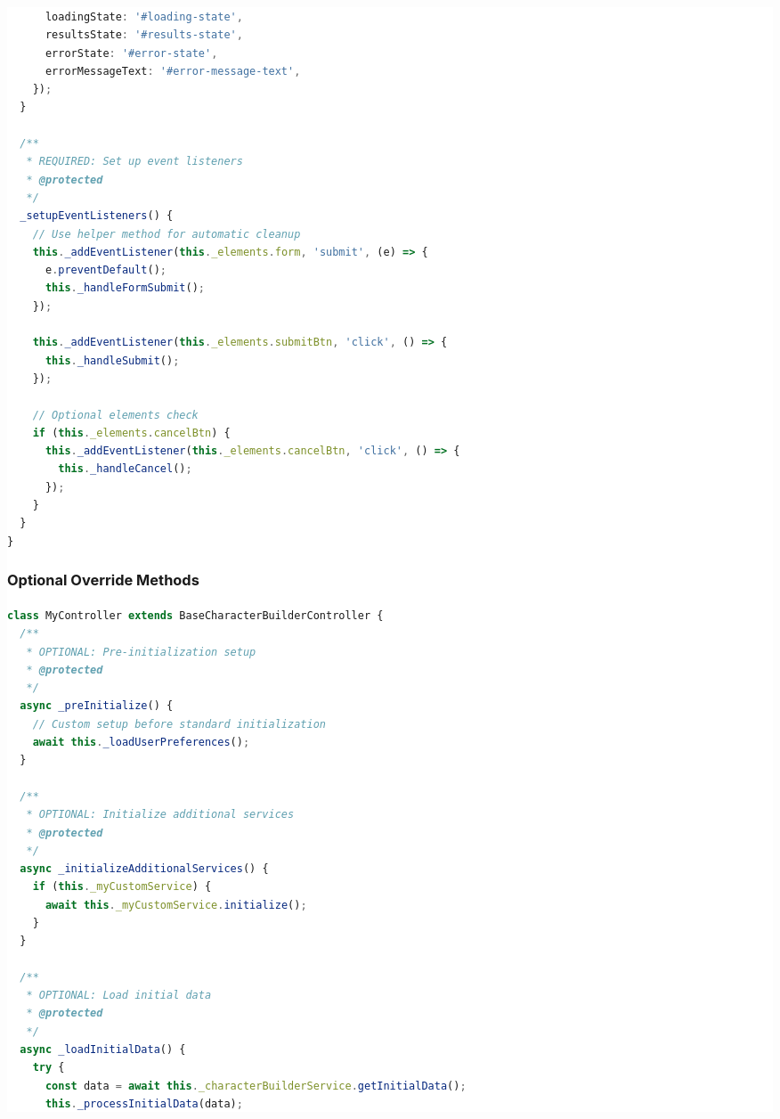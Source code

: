 ```javascript
      loadingState: '#loading-state',
      resultsState: '#results-state',
      errorState: '#error-state',
      errorMessageText: '#error-message-text',
    });
  }

  /**
   * REQUIRED: Set up event listeners
   * @protected
   */
  _setupEventListeners() {
    // Use helper method for automatic cleanup
    this._addEventListener(this._elements.form, 'submit', (e) => {
      e.preventDefault();
      this._handleFormSubmit();
    });

    this._addEventListener(this._elements.submitBtn, 'click', () => {
      this._handleSubmit();
    });

    // Optional elements check
    if (this._elements.cancelBtn) {
      this._addEventListener(this._elements.cancelBtn, 'click', () => {
        this._handleCancel();
      });
    }
  }
}
```

### Optional Override Methods

```javascript
class MyController extends BaseCharacterBuilderController {
  /**
   * OPTIONAL: Pre-initialization setup
   * @protected
   */
  async _preInitialize() {
    // Custom setup before standard initialization
    await this._loadUserPreferences();
  }

  /**
   * OPTIONAL: Initialize additional services
   * @protected
   */
  async _initializeAdditionalServices() {
    if (this._myCustomService) {
      await this._myCustomService.initialize();
    }
  }

  /**
   * OPTIONAL: Load initial data
   * @protected
   */
  async _loadInitialData() {
    try {
      const data = await this._characterBuilderService.getInitialData();
      this._processInitialData(data);
```